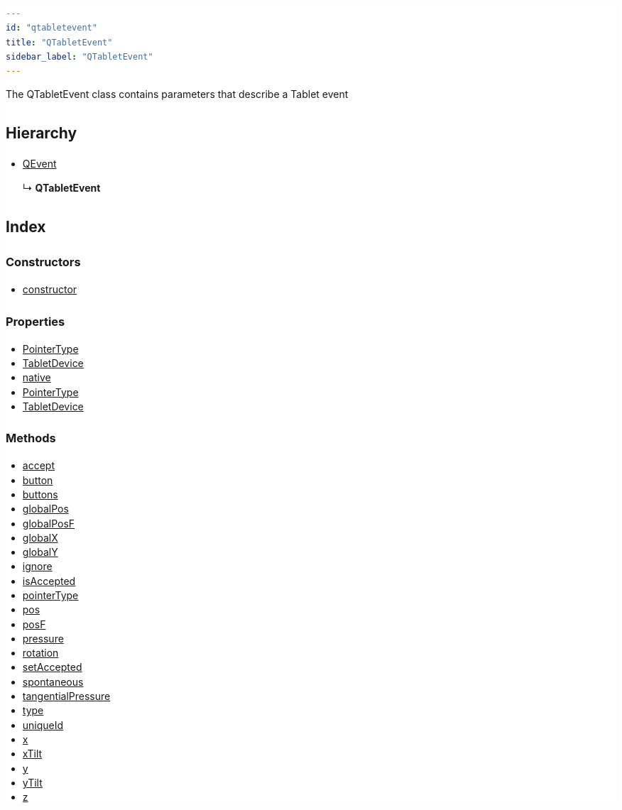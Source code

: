```yaml
---
id: "qtabletevent"
title: "QTabletEvent"
sidebar_label: "QTabletEvent"
---
```


The QTabletEvent class contains parameters that describe a Tablet event

## Hierarchy

* [QEvent](qevent.md)

  ↳ **QTabletEvent**

## Index

### Constructors

* [constructor](qtabletevent.md#constructor)

### Properties

* [PointerType](qtabletevent.md#readonly-pointertype)
* [TabletDevice](qtabletevent.md#readonly-tabletdevice)
* [native](qtabletevent.md#native)
* [PointerType](qtabletevent.md#static-readonly-pointertype)
* [TabletDevice](qtabletevent.md#static-readonly-tabletdevice)

### Methods

* [accept](qtabletevent.md#accept)
* [button](qtabletevent.md#button)
* [buttons](qtabletevent.md#buttons)
* [globalPos](qtabletevent.md#globalpos)
* [globalPosF](qtabletevent.md#globalposf)
* [globalX](qtabletevent.md#globalx)
* [globalY](qtabletevent.md#globaly)
* [ignore](qtabletevent.md#ignore)
* [isAccepted](qtabletevent.md#isaccepted)
* [pointerType](qtabletevent.md#pointertype)
* [pos](qtabletevent.md#pos)
* [posF](qtabletevent.md#posf)
* [pressure](qtabletevent.md#pressure)
* [rotation](qtabletevent.md#rotation)
* [setAccepted](qtabletevent.md#setaccepted)
* [spontaneous](qtabletevent.md#spontaneous)
* [tangentialPressure](qtabletevent.md#tangentialpressure)
* [type](qtabletevent.md#type)
* [uniqueId](qtabletevent.md#uniqueid)
* [x](qtabletevent.md#x)
* [xTilt](qtabletevent.md#xtilt)
* [y](qtabletevent.md#y)
* [yTilt](qtabletevent.md#ytilt)
* [z](qtabletevent.md#z)
